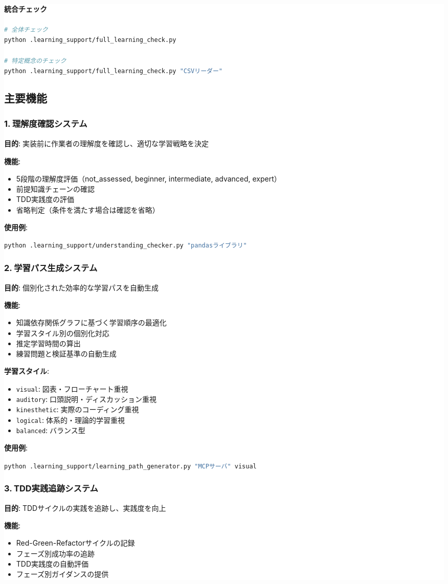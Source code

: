 #### 統合チェック
```bash
# 全体チェック
python .learning_support/full_learning_check.py

# 特定概念のチェック
python .learning_support/full_learning_check.py "CSVリーダー"
```

## 主要機能

### 1. 理解度確認システム

**目的**: 実装前に作業者の理解度を確認し、適切な学習戦略を決定

**機能**:
- 5段階の理解度評価（not_assessed, beginner, intermediate, advanced, expert）
- 前提知識チェーンの確認
- TDD実践度の評価
- 省略判定（条件を満たす場合は確認を省略）

**使用例**:
```bash
python .learning_support/understanding_checker.py "pandasライブラリ"
```

### 2. 学習パス生成システム

**目的**: 個別化された効率的な学習パスを自動生成

**機能**:
- 知識依存関係グラフに基づく学習順序の最適化
- 学習スタイル別の個別化対応
- 推定学習時間の算出
- 練習問題と検証基準の自動生成

**学習スタイル**:
- `visual`: 図表・フローチャート重視
- `auditory`: 口頭説明・ディスカッション重視
- `kinesthetic`: 実際のコーディング重視
- `logical`: 体系的・理論的学習重視
- `balanced`: バランス型

**使用例**:
```bash
python .learning_support/learning_path_generator.py "MCPサーバ" visual
```

### 3. TDD実践追跡システム

**目的**: TDDサイクルの実践を追跡し、実践度を向上

**機能**:
- Red-Green-Refactorサイクルの記録
- フェーズ別成功率の追跡
- TDD実践度の自動評価
- フェーズ別ガイダンスの提供
